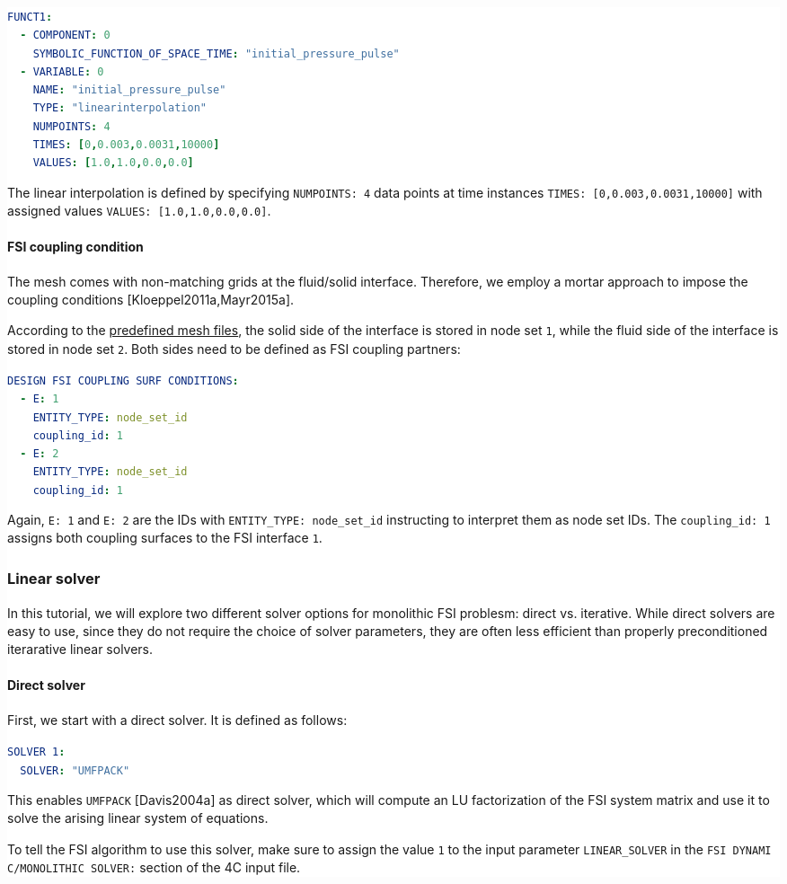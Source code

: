 ```yaml
FUNCT1:
  - COMPONENT: 0
    SYMBOLIC_FUNCTION_OF_SPACE_TIME: "initial_pressure_pulse"
  - VARIABLE: 0
    NAME: "initial_pressure_pulse"
    TYPE: "linearinterpolation"
    NUMPOINTS: 4
    TIMES: [0,0.003,0.0031,10000]
    VALUES: [1.0,1.0,0.0,0.0]
```

The linear interpolation is defined by specifying `NUMPOINTS: 4` data points at time instances `TIMES: [0,0.003,0.0031,10000]` with assigned values `VALUES: [1.0,1.0,0.0,0.0]`.

#### FSI coupling condition

The mesh comes with non-matching grids at the fluid/solid interface. Therefore, we employ a mortar approach to impose the coupling conditions [Kloeppel2011a,Mayr2015a].

According to the [predefined mesh files](#predefined-mesh-files), the solid side of the interface is stored in node set `1`, while the fluid side of the interface is stored in node set `2`. Both sides need to be defined as FSI coupling partners:

```yaml
DESIGN FSI COUPLING SURF CONDITIONS:
  - E: 1
    ENTITY_TYPE: node_set_id
    coupling_id: 1
  - E: 2
    ENTITY_TYPE: node_set_id
    coupling_id: 1
```

Again, `E: 1` and `E: 2` are the IDs with `ENTITY_TYPE: node_set_id` instructing to interpret them as node set IDs. The `coupling_id: 1` assigns both coupling surfaces to the FSI interface `1`.

### Linear solver

In this tutorial, we will explore two different solver options for monolithic FSI problesm: direct vs. iterative. While direct solvers are easy to use, since they do not require the choice of solver parameters, they are often less efficient than properly preconditioned iterarative linear solvers.

#### Direct solver

First, we start with a direct solver. It is defined as follows:

```yaml
SOLVER 1:
  SOLVER: "UMFPACK"
```

This enables `UMFPACK` [Davis2004a] as direct solver, which will compute an LU factorization of the FSI system matrix and use it to solve the arising linear system of equations.

To tell the FSI algorithm to use this solver, make sure to assign the value `1` to the input parameter `LINEAR_SOLVER` in the `FSI DYNAMIC/MONOLITHIC SOLVER:` section of the 4C input file.

